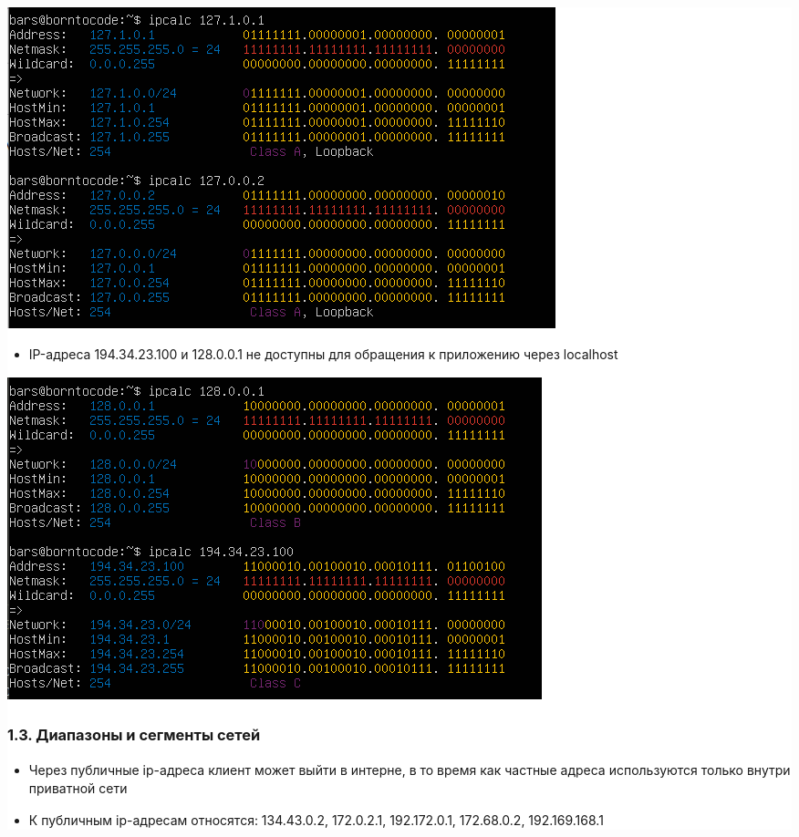 ![](pic/pic11.png)  


* IP-адреса 194.34.23.100 и 128.0.0.1 не доступны для обращения к приложению через localhost  


![](pic/pic12.png)  


### 1.3. Диапазоны и сегменты сетей  


* Через публичные ip-адреса клиент может выйти в интерне, в то время как частные адреса используются только внутри приватной сети   


* К публичным ip-адресам относятся: 134.43.0.2, 172.0.2.1, 192.172.0.1, 172.68.0.2, 192.169.168.1

